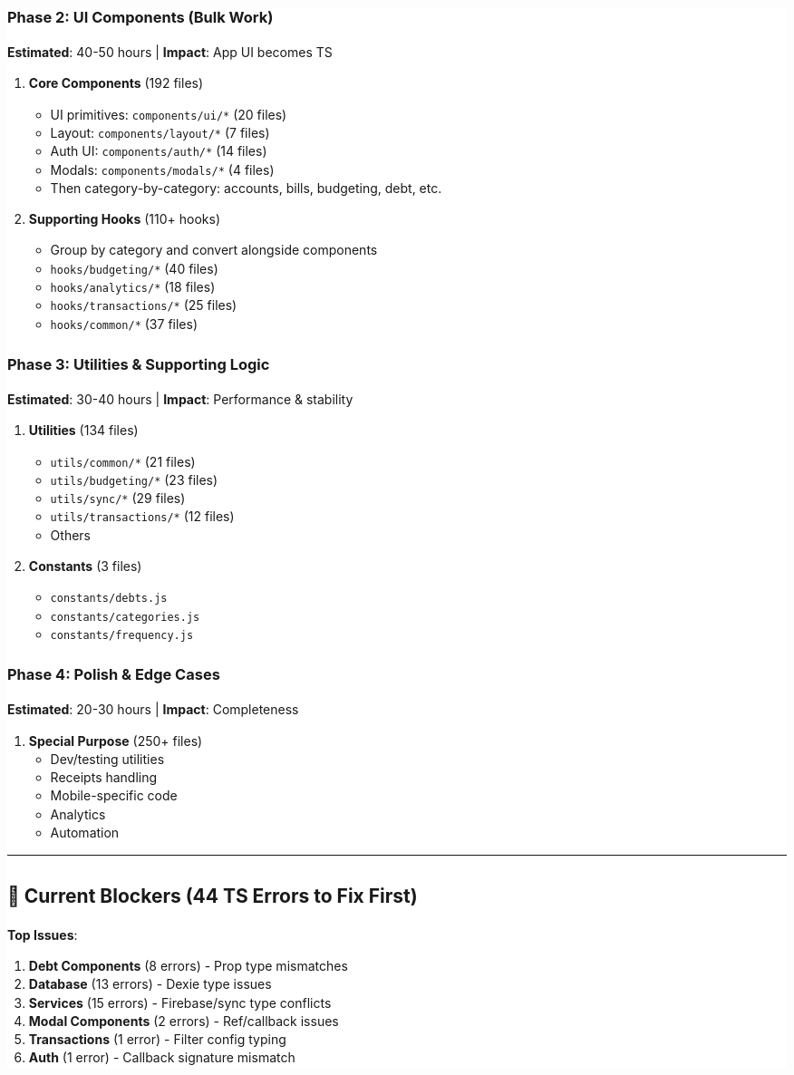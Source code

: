### Phase 2: UI Components (Bulk Work)

**Estimated**: 40-50 hours | **Impact**: App UI becomes TS

1. **Core Components** (192 files)
   - UI primitives: `components/ui/*` (20 files)
   - Layout: `components/layout/*` (7 files)
   - Auth UI: `components/auth/*` (14 files)
   - Modals: `components/modals/*` (4 files)
   - Then category-by-category: accounts, bills, budgeting, debt, etc.

2. **Supporting Hooks** (110+ hooks)
   - Group by category and convert alongside components
   - `hooks/budgeting/*` (40 files)
   - `hooks/analytics/*` (18 files)
   - `hooks/transactions/*` (25 files)
   - `hooks/common/*` (37 files)

### Phase 3: Utilities & Supporting Logic

**Estimated**: 30-40 hours | **Impact**: Performance & stability

1. **Utilities** (134 files)
   - `utils/common/*` (21 files)
   - `utils/budgeting/*` (23 files)
   - `utils/sync/*` (29 files)
   - `utils/transactions/*` (12 files)
   - Others

2. **Constants** (3 files)
   - `constants/debts.js`
   - `constants/categories.js`
   - `constants/frequency.js`

### Phase 4: Polish & Edge Cases

**Estimated**: 20-30 hours | **Impact**: Completeness

1. **Special Purpose** (250+ files)
   - Dev/testing utilities
   - Receipts handling
   - Mobile-specific code
   - Analytics
   - Automation

---

## 🚀 Current Blockers (44 TS Errors to Fix First)

**Top Issues**:

1. **Debt Components** (8 errors) - Prop type mismatches
2. **Database** (13 errors) - Dexie type issues
3. **Services** (15 errors) - Firebase/sync type conflicts
4. **Modal Components** (2 errors) - Ref/callback issues
5. **Transactions** (1 error) - Filter config typing
6. **Auth** (1 error) - Callback signature mismatch

